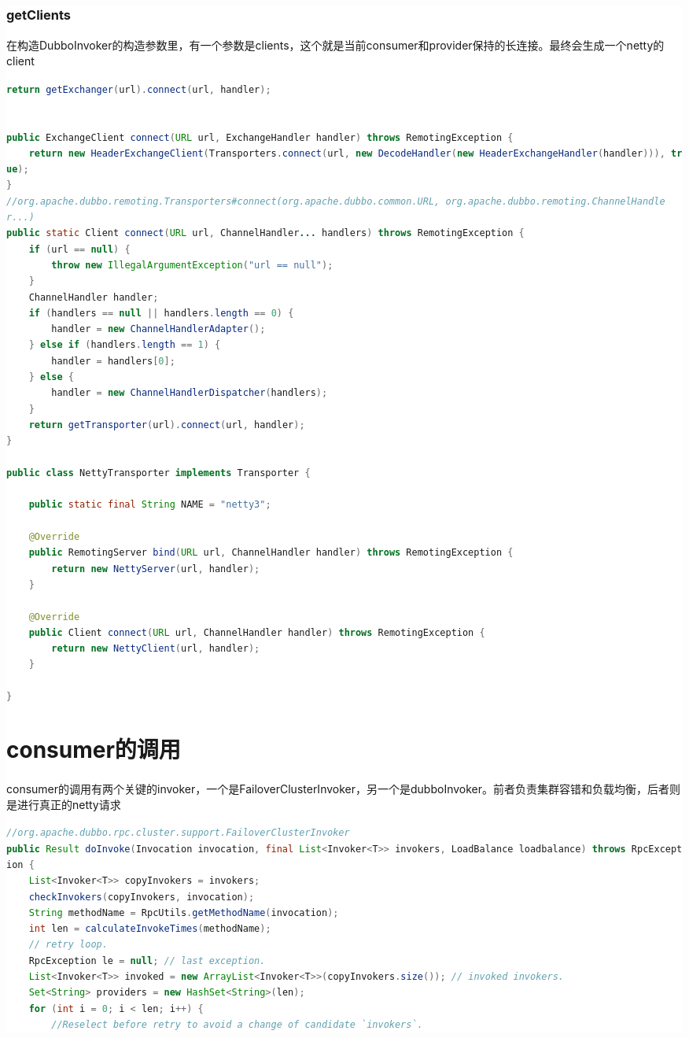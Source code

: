 ### getClients

在构造DubboInvoker的构造参数里，有一个参数是clients，这个就是当前consumer和provider保持的长连接。最终会生成一个netty的client

```Java
return getExchanger(url).connect(url, handler);


public ExchangeClient connect(URL url, ExchangeHandler handler) throws RemotingException {
    return new HeaderExchangeClient(Transporters.connect(url, new DecodeHandler(new HeaderExchangeHandler(handler))), true);
}
//org.apache.dubbo.remoting.Transporters#connect(org.apache.dubbo.common.URL, org.apache.dubbo.remoting.ChannelHandler...)
public static Client connect(URL url, ChannelHandler... handlers) throws RemotingException {
    if (url == null) {
        throw new IllegalArgumentException("url == null");
    }
    ChannelHandler handler;
    if (handlers == null || handlers.length == 0) {
        handler = new ChannelHandlerAdapter();
    } else if (handlers.length == 1) {
        handler = handlers[0];
    } else {
        handler = new ChannelHandlerDispatcher(handlers);
    }
    return getTransporter(url).connect(url, handler);
}

public class NettyTransporter implements Transporter {

    public static final String NAME = "netty3";

    @Override
    public RemotingServer bind(URL url, ChannelHandler handler) throws RemotingException {
        return new NettyServer(url, handler);
    }

    @Override
    public Client connect(URL url, ChannelHandler handler) throws RemotingException {
        return new NettyClient(url, handler);
    }

}
```

# consumer的调用

consumer的调用有两个关键的invoker，一个是FailoverClusterInvoker，另一个是dubboInvoker。前者负责集群容错和负载均衡，后者则是进行真正的netty请求

```Java
//org.apache.dubbo.rpc.cluster.support.FailoverClusterInvoker
public Result doInvoke(Invocation invocation, final List<Invoker<T>> invokers, LoadBalance loadbalance) throws RpcException {
    List<Invoker<T>> copyInvokers = invokers;
    checkInvokers(copyInvokers, invocation);
    String methodName = RpcUtils.getMethodName(invocation);
    int len = calculateInvokeTimes(methodName);
    // retry loop.
    RpcException le = null; // last exception.
    List<Invoker<T>> invoked = new ArrayList<Invoker<T>>(copyInvokers.size()); // invoked invokers.
    Set<String> providers = new HashSet<String>(len);
    for (int i = 0; i < len; i++) {
        //Reselect before retry to avoid a change of candidate `invokers`.
```
